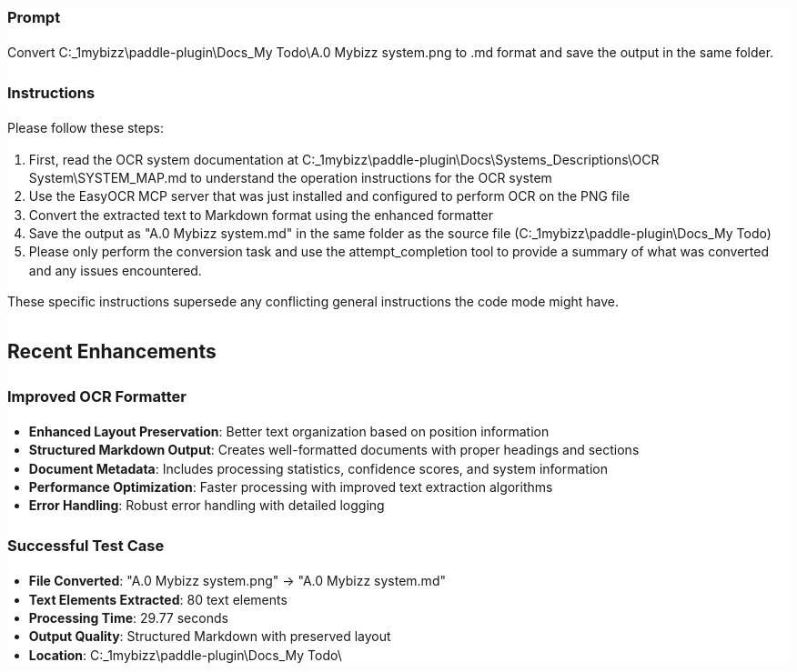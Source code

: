 ### Prompt

Convert C:_1mybizz\paddle-plugin\Docs_My Todo\A.0 Mybizz system.png to .md format and save the output in the same folder.

### Instructions

Please follow these steps:

1. First, read the OCR system documentation at C:_1mybizz\paddle-plugin\Docs\Systems_Descriptions\OCR System\SYSTEM_MAP.md to understand the operation instructions for the OCR system
2. Use the EasyOCR MCP server that was just installed and configured to perform OCR on the PNG file
3. Convert the extracted text to Markdown format using the enhanced formatter
4. Save the output as "A.0 Mybizz system.md" in the same folder as the source file (C:_1mybizz\paddle-plugin\Docs_My Todo)
5. Please only perform the conversion task and use the attempt_completion tool to provide a summary of what was converted and any issues encountered.

These specific instructions supersede any conflicting general instructions the code mode might have.

## Recent Enhancements

### Improved OCR Formatter
- **Enhanced Layout Preservation**: Better text organization based on position information
- **Structured Markdown Output**: Creates well-formatted documents with proper headings and sections
- **Document Metadata**: Includes processing statistics, confidence scores, and system information
- **Performance Optimization**: Faster processing with improved text extraction algorithms
- **Error Handling**: Robust error handling with detailed logging

### Successful Test Case
- **File Converted**: "A.0 Mybizz system.png" → "A.0 Mybizz system.md"
- **Text Elements Extracted**: 80 text elements
- **Processing Time**: 29.77 seconds
- **Output Quality**: Structured Markdown with preserved layout
- **Location**: C:\_1mybizz\paddle-plugin\Docs\_My Todo\

